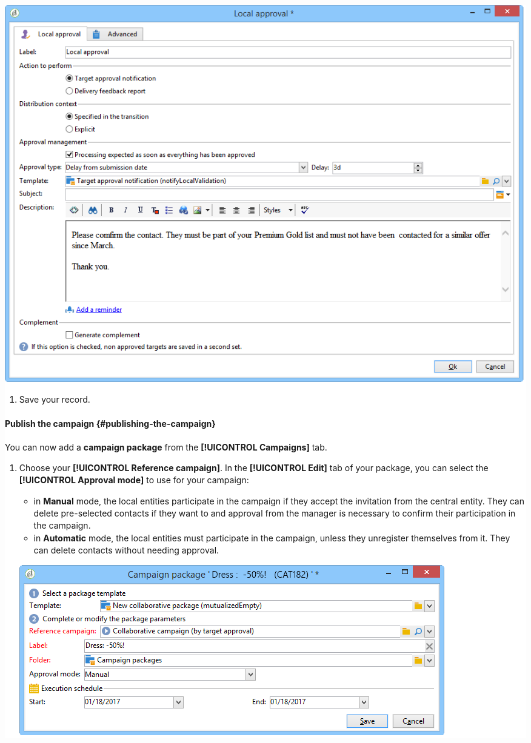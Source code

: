    ![](assets/mkg_dist_use_case_target_valid7.png)

1. Save your record.

#### Publish the campaign {#publishing-the-campaign}

You can now add a **campaign package** from the **[!UICONTROL Campaigns]** tab.

1. Choose your **[!UICONTROL Reference campaign]**. In the **[!UICONTROL Edit]** tab of your package, you can select the **[!UICONTROL Approval mode]** to use for your campaign:

    * in **Manual** mode, the local entities participate in the campaign if they accept the invitation from the central entity. They can delete pre-selected contacts if they want to and approval from the manager is necessary to confirm their participation in the campaign.
    * in **Automatic** mode, the local entities must participate in the campaign, unless they unregister themselves from it. They can delete contacts without needing approval.

   ![](assets/mkg_dist_use_case_target_valid.png)
